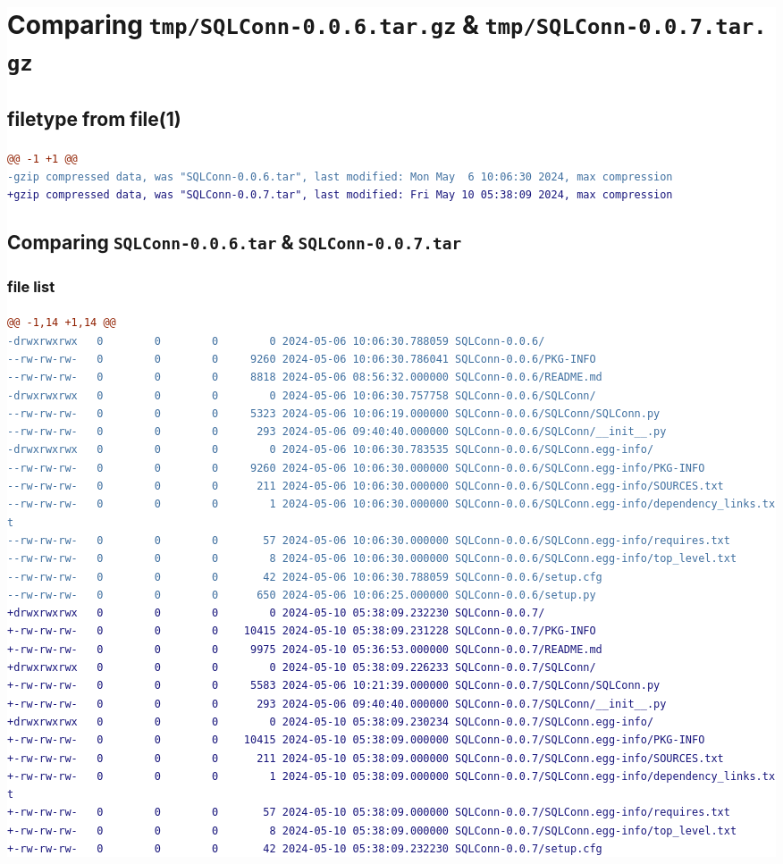 # Comparing `tmp/SQLConn-0.0.6.tar.gz` & `tmp/SQLConn-0.0.7.tar.gz`

## filetype from file(1)

```diff
@@ -1 +1 @@
-gzip compressed data, was "SQLConn-0.0.6.tar", last modified: Mon May  6 10:06:30 2024, max compression
+gzip compressed data, was "SQLConn-0.0.7.tar", last modified: Fri May 10 05:38:09 2024, max compression
```

## Comparing `SQLConn-0.0.6.tar` & `SQLConn-0.0.7.tar`

### file list

```diff
@@ -1,14 +1,14 @@
-drwxrwxrwx   0        0        0        0 2024-05-06 10:06:30.788059 SQLConn-0.0.6/
--rw-rw-rw-   0        0        0     9260 2024-05-06 10:06:30.786041 SQLConn-0.0.6/PKG-INFO
--rw-rw-rw-   0        0        0     8818 2024-05-06 08:56:32.000000 SQLConn-0.0.6/README.md
-drwxrwxrwx   0        0        0        0 2024-05-06 10:06:30.757758 SQLConn-0.0.6/SQLConn/
--rw-rw-rw-   0        0        0     5323 2024-05-06 10:06:19.000000 SQLConn-0.0.6/SQLConn/SQLConn.py
--rw-rw-rw-   0        0        0      293 2024-05-06 09:40:40.000000 SQLConn-0.0.6/SQLConn/__init__.py
-drwxrwxrwx   0        0        0        0 2024-05-06 10:06:30.783535 SQLConn-0.0.6/SQLConn.egg-info/
--rw-rw-rw-   0        0        0     9260 2024-05-06 10:06:30.000000 SQLConn-0.0.6/SQLConn.egg-info/PKG-INFO
--rw-rw-rw-   0        0        0      211 2024-05-06 10:06:30.000000 SQLConn-0.0.6/SQLConn.egg-info/SOURCES.txt
--rw-rw-rw-   0        0        0        1 2024-05-06 10:06:30.000000 SQLConn-0.0.6/SQLConn.egg-info/dependency_links.txt
--rw-rw-rw-   0        0        0       57 2024-05-06 10:06:30.000000 SQLConn-0.0.6/SQLConn.egg-info/requires.txt
--rw-rw-rw-   0        0        0        8 2024-05-06 10:06:30.000000 SQLConn-0.0.6/SQLConn.egg-info/top_level.txt
--rw-rw-rw-   0        0        0       42 2024-05-06 10:06:30.788059 SQLConn-0.0.6/setup.cfg
--rw-rw-rw-   0        0        0      650 2024-05-06 10:06:25.000000 SQLConn-0.0.6/setup.py
+drwxrwxrwx   0        0        0        0 2024-05-10 05:38:09.232230 SQLConn-0.0.7/
+-rw-rw-rw-   0        0        0    10415 2024-05-10 05:38:09.231228 SQLConn-0.0.7/PKG-INFO
+-rw-rw-rw-   0        0        0     9975 2024-05-10 05:36:53.000000 SQLConn-0.0.7/README.md
+drwxrwxrwx   0        0        0        0 2024-05-10 05:38:09.226233 SQLConn-0.0.7/SQLConn/
+-rw-rw-rw-   0        0        0     5583 2024-05-06 10:21:39.000000 SQLConn-0.0.7/SQLConn/SQLConn.py
+-rw-rw-rw-   0        0        0      293 2024-05-06 09:40:40.000000 SQLConn-0.0.7/SQLConn/__init__.py
+drwxrwxrwx   0        0        0        0 2024-05-10 05:38:09.230234 SQLConn-0.0.7/SQLConn.egg-info/
+-rw-rw-rw-   0        0        0    10415 2024-05-10 05:38:09.000000 SQLConn-0.0.7/SQLConn.egg-info/PKG-INFO
+-rw-rw-rw-   0        0        0      211 2024-05-10 05:38:09.000000 SQLConn-0.0.7/SQLConn.egg-info/SOURCES.txt
+-rw-rw-rw-   0        0        0        1 2024-05-10 05:38:09.000000 SQLConn-0.0.7/SQLConn.egg-info/dependency_links.txt
+-rw-rw-rw-   0        0        0       57 2024-05-10 05:38:09.000000 SQLConn-0.0.7/SQLConn.egg-info/requires.txt
+-rw-rw-rw-   0        0        0        8 2024-05-10 05:38:09.000000 SQLConn-0.0.7/SQLConn.egg-info/top_level.txt
+-rw-rw-rw-   0        0        0       42 2024-05-10 05:38:09.232230 SQLConn-0.0.7/setup.cfg
```